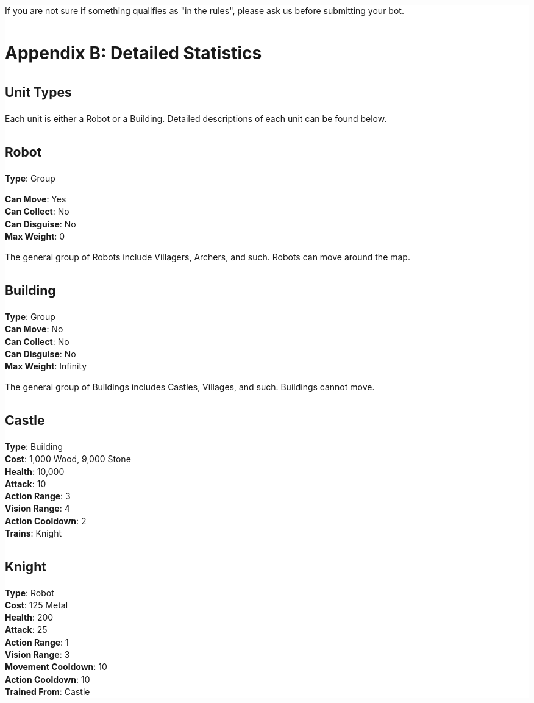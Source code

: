 If you are not sure if something qualifies as "in the rules", please ask us before submitting your bot.

# Appendix B: Detailed Statistics

## Unit Types

Each unit is either a Robot or a Building. Detailed descriptions of each unit can be found below.

## Robot

**Type**: Group

**Can Move**: Yes<br>
**Can Collect**: No<br>
**Can Disguise**: No<br>
**Max Weight**: 0

The general group of Robots include Villagers, Archers, and such. Robots can move around the map.

## Building

**Type**: Group<br>
**Can Move**: No<br>
**Can Collect**: No<br>
**Can Disguise**: No<br>
**Max Weight**: Infinity

The general group of Buildings includes Castles, Villages, and such. Buildings cannot move.

## Castle

**Type**: Building<br>
**Cost**: 1,000 Wood, 9,000 Stone<br>
**Health**: 10,000<br>
**Attack**: 10<br>
**Action Range**: 3<br>
**Vision Range**: 4<br>
**Action Cooldown**: 2<br>
**Trains**: Knight

## Knight

**Type**: Robot<br>
**Cost**: 125 Metal<br>
**Health**: 200<br>
**Attack**: 25<br>
**Action Range**: 1<br>
**Vision Range**: 3<br>
**Movement Cooldown**: 10<br>
**Action Cooldown**: 10<br>
**Trained From**: Castle
